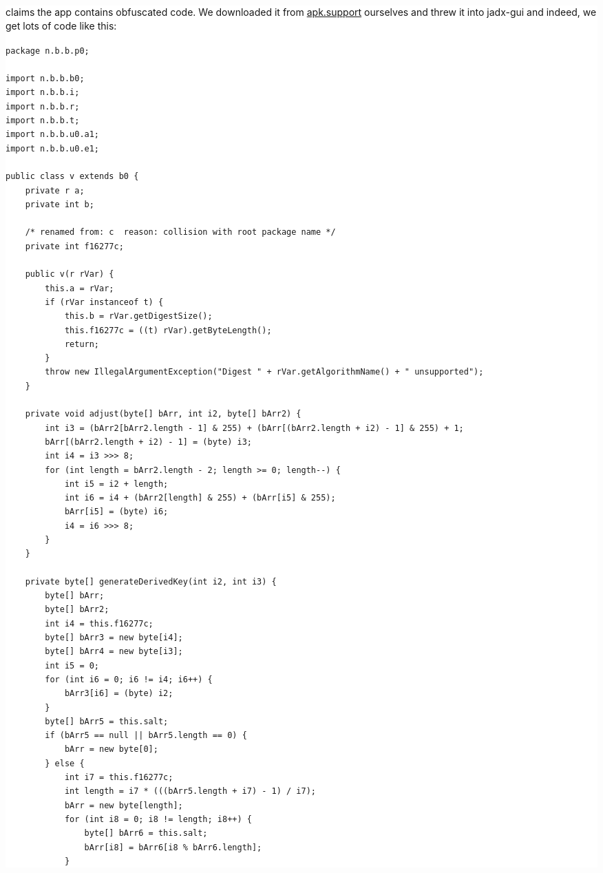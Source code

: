 claims the app contains obfuscated code. We downloaded it from
[apk.support](https://apk.support/app/com.chivo.wallet#latest_version) ourselves
and threw it into jadx-gui and indeed, we get lots of code like this:

```
package n.b.b.p0;

import n.b.b.b0;
import n.b.b.i;
import n.b.b.r;
import n.b.b.t;
import n.b.b.u0.a1;
import n.b.b.u0.e1;

public class v extends b0 {
    private r a;
    private int b;

    /* renamed from: c  reason: collision with root package name */
    private int f16277c;

    public v(r rVar) {
        this.a = rVar;
        if (rVar instanceof t) {
            this.b = rVar.getDigestSize();
            this.f16277c = ((t) rVar).getByteLength();
            return;
        }
        throw new IllegalArgumentException("Digest " + rVar.getAlgorithmName() + " unsupported");
    }

    private void adjust(byte[] bArr, int i2, byte[] bArr2) {
        int i3 = (bArr2[bArr2.length - 1] & 255) + (bArr[(bArr2.length + i2) - 1] & 255) + 1;
        bArr[(bArr2.length + i2) - 1] = (byte) i3;
        int i4 = i3 >>> 8;
        for (int length = bArr2.length - 2; length >= 0; length--) {
            int i5 = i2 + length;
            int i6 = i4 + (bArr2[length] & 255) + (bArr[i5] & 255);
            bArr[i5] = (byte) i6;
            i4 = i6 >>> 8;
        }
    }

    private byte[] generateDerivedKey(int i2, int i3) {
        byte[] bArr;
        byte[] bArr2;
        int i4 = this.f16277c;
        byte[] bArr3 = new byte[i4];
        byte[] bArr4 = new byte[i3];
        int i5 = 0;
        for (int i6 = 0; i6 != i4; i6++) {
            bArr3[i6] = (byte) i2;
        }
        byte[] bArr5 = this.salt;
        if (bArr5 == null || bArr5.length == 0) {
            bArr = new byte[0];
        } else {
            int i7 = this.f16277c;
            int length = i7 * (((bArr5.length + i7) - 1) / i7);
            bArr = new byte[length];
            for (int i8 = 0; i8 != length; i8++) {
                byte[] bArr6 = this.salt;
                bArr[i8] = bArr6[i8 % bArr6.length];
            }
```